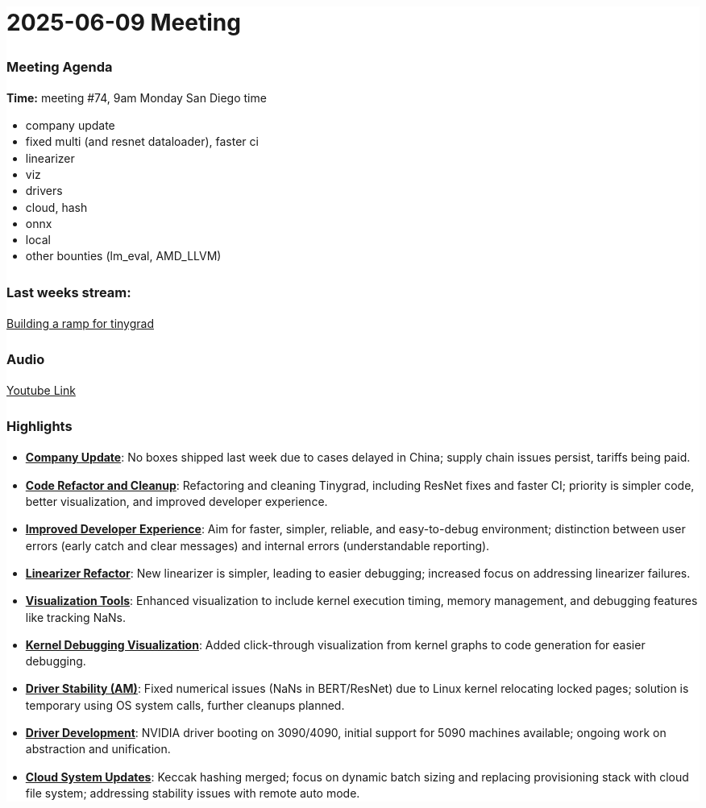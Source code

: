 # 2025-06-09 Meeting

### Meeting Agenda

**Time:** meeting #74, 9am Monday San Diego time
- company update
- fixed multi (and resnet dataloader), faster ci
- linearizer
- viz
- drivers
- cloud, hash
- onnx
- local
- other bounties (lm_eval, AMD_LLVM)

### Last weeks stream:

[Building a ramp for tinygrad](https://youtu.be/QUry9dHC-bk?si=u1WzkL0G4t81WjoY)

### Audio

[Youtube Link](https://www.youtube.com/watch?v=axTYYYYOHHY)

### Highlights

- **[Company Update](#geohot-000029)**: No boxes shipped last week due to cases delayed in China; supply chain issues persist, tariffs being paid.

- **[Code Refactor and Cleanup](#chenyu-000104)**: Refactoring and cleaning Tinygrad, including ResNet fixes and faster CI; priority is simpler code, better visualization, and improved developer experience.

- **[Improved Developer Experience](#geohot-000133)**: Aim for faster, simpler, reliable, and easy-to-debug environment; distinction between user errors (early catch and clear messages) and internal errors (understandable reporting).

- **[Linearizer Refactor](#chenyu-000254)**: New linearizer is simpler, leading to easier debugging; increased focus on addressing linearizer failures.

- **[Visualization Tools](#geohot-000530)**: Enhanced visualization to include kernel execution timing, memory management, and debugging features like tracking NaNs.

- **[Kernel Debugging Visualization](#qazalin-000753)**: Added click-through visualization from kernel graphs to code generation for easier debugging.

- **[Driver Stability (AM)](#nimlgen-000937)**: Fixed numerical issues (NaNs in BERT/ResNet) due to Linux kernel relocating locked pages; solution is temporary using OS system calls, further cleanups planned.

- **[Driver Development](#nimlgen-001443)**: NVIDIA driver booting on 3090/4090, initial support for 5090 machines available; ongoing work on abstraction and unification.

- **[Cloud System Updates](#wozeparrot-001652)**: Keccak hashing merged; focus on dynamic batch sizing and replacing provisioning stack with cloud file system; addressing stability issues with remote auto mode.

